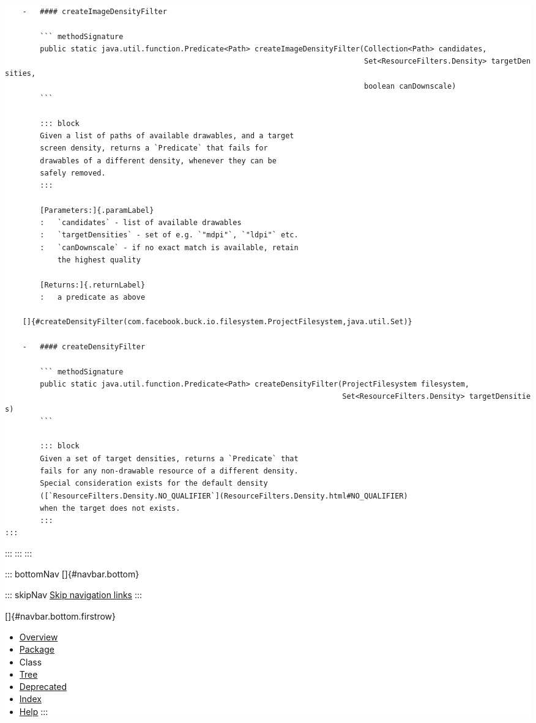         -   #### createImageDensityFilter

            ``` methodSignature
            public static java.util.function.Predicate<Path> createImageDensityFilter​(Collection<Path> candidates,
                                                                                      Set<ResourceFilters.Density> targetDensities,
                                                                                      boolean canDownscale)
            ```

            ::: block
            Given a list of paths of available drawables, and a target
            screen density, returns a `Predicate` that fails for
            drawables of a different density, whenever they can be
            safely removed.
            :::

            [Parameters:]{.paramLabel}
            :   `candidates` - list of available drawables
            :   `targetDensities` - set of e.g. `"mdpi"`, `"ldpi"` etc.
            :   `canDownscale` - if no exact match is available, retain
                the highest quality

            [Returns:]{.returnLabel}
            :   a predicate as above

        []{#createDensityFilter(com.facebook.buck.io.filesystem.ProjectFilesystem,java.util.Set)}

        -   #### createDensityFilter

            ``` methodSignature
            public static java.util.function.Predicate<Path> createDensityFilter​(ProjectFilesystem filesystem,
                                                                                 Set<ResourceFilters.Density> targetDensities)
            ```

            ::: block
            Given a set of target densities, returns a `Predicate` that
            fails for any non-drawable resource of a different density.
            Special consideration exists for the default density
            ([`ResourceFilters.Density.NO_QUALIFIER`](ResourceFilters.Density.html#NO_QUALIFIER)
            when the target does not exists.
            :::
    :::
:::
:::
:::

::: bottomNav
[]{#navbar.bottom}

::: skipNav
[Skip navigation links](#skip.navbar.bottom "Skip navigation links")
:::

[]{#navbar.bottom.firstrow}

-   [Overview](../../../../index.html)
-   [Package](package-summary.html)
-   Class
-   [Tree](package-tree.html)
-   [Deprecated](../../../../deprecated-list.html)
-   [Index](../../../../index-all.html)
-   [Help](../../../../help-doc.html)
:::
